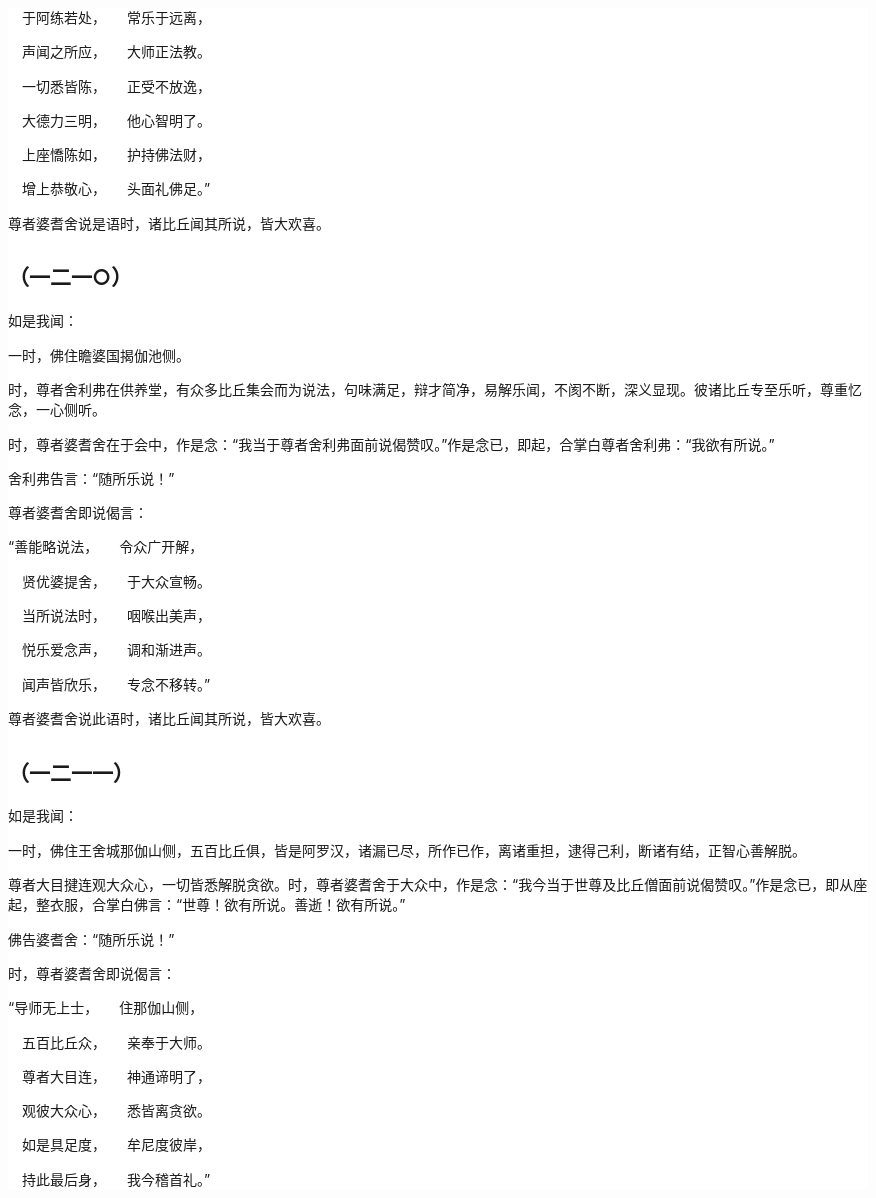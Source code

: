 　于阿练若处，　　常乐于远离，

　声闻之所应，　　大师正法教。

　一切悉皆陈，　　正受不放逸，

　大德力三明，　　他心智明了。

　上座憍陈如，　　护持佛法财，

　增上恭敬心，　　头面礼佛足。”

尊者婆耆舍说是语时，诸比丘闻其所说，皆大欢喜。

## （一二一○）

如是我闻：

一时，佛住瞻婆国揭伽池侧。

时，尊者舍利弗在供养堂，有众多比丘集会而为说法，句味满足，辩才简净，易解乐闻，不阂不断，深义显现。彼诸比丘专至乐听，尊重忆念，一心侧听。

时，尊者婆耆舍在于会中，作是念：“我当于尊者舍利弗面前说偈赞叹。”作是念已，即起，合掌白尊者舍利弗：“我欲有所说。”

舍利弗告言：“随所乐说！”

尊者婆耆舍即说偈言：

“善能略说法，　　令众广开解，

　贤优婆提舍，　　于大众宣畅。

　当所说法时，　　咽喉出美声，

　悦乐爱念声，　　调和渐进声。

　闻声皆欣乐，　　专念不移转。”

尊者婆耆舍说此语时，诸比丘闻其所说，皆大欢喜。

## （一二一一）

如是我闻：

一时，佛住王舍城那伽山侧，五百比丘俱，皆是阿罗汉，诸漏已尽，所作已作，离诸重担，逮得己利，断诸有结，正智心善解脱。

尊者大目揵连观大众心，一切皆悉解脱贪欲。时，尊者婆耆舍于大众中，作是念：“我今当于世尊及比丘僧面前说偈赞叹。”作是念已，即从座起，整衣服，合掌白佛言：“世尊！欲有所说。善逝！欲有所说。”

佛告婆耆舍：“随所乐说！”

时，尊者婆耆舍即说偈言：

“导师无上士，　　住那伽山侧，

　五百比丘众，　　亲奉于大师。

　尊者大目连，　　神通谛明了，

　观彼大众心，　　悉皆离贪欲。

　如是具足度，　　牟尼度彼岸，

　持此最后身，　　我今稽首礼。”
